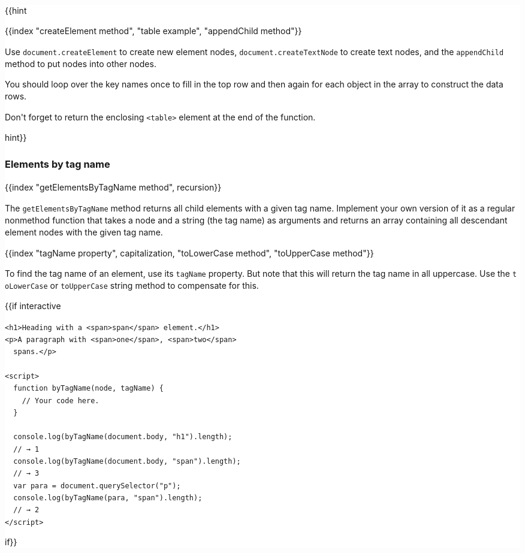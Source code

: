 {{hint

{{index "createElement method", "table example", "appendChild method"}}

Use `document.createElement` to create new element nodes,
`document.createTextNode` to create text nodes, and the `appendChild`
method to put nodes into other nodes.

You should loop over the key names once to fill in the top row and
then again for each object in the array to construct the data
rows.

Don't forget to return the enclosing `<table>` element at the end of
the function.

hint}}

### Elements by tag name

{{index "getElementsByTagName method", recursion}}

The
`getElementsByTagName` method returns all child elements with a given
tag name. Implement your own version of it as a regular nonmethod
function that takes a node and a string (the tag name) as arguments
and returns an array containing all descendant element nodes with the
given tag name.

{{index "tagName property", capitalization, "toLowerCase method", "toUpperCase method"}}

To find the tag name of an element,
use its `tagName` property. But note that this will return the tag
name in all uppercase. Use the `toLowerCase` or `toUpperCase` string
method to compensate for this.

{{if interactive

```{lang: "text/html", test: no}
<h1>Heading with a <span>span</span> element.</h1>
<p>A paragraph with <span>one</span>, <span>two</span>
  spans.</p>

<script>
  function byTagName(node, tagName) {
    // Your code here.
  }

  console.log(byTagName(document.body, "h1").length);
  // → 1
  console.log(byTagName(document.body, "span").length);
  // → 3
  var para = document.querySelector("p");
  console.log(byTagName(para, "span").length);
  // → 2
</script>
```
if}}

